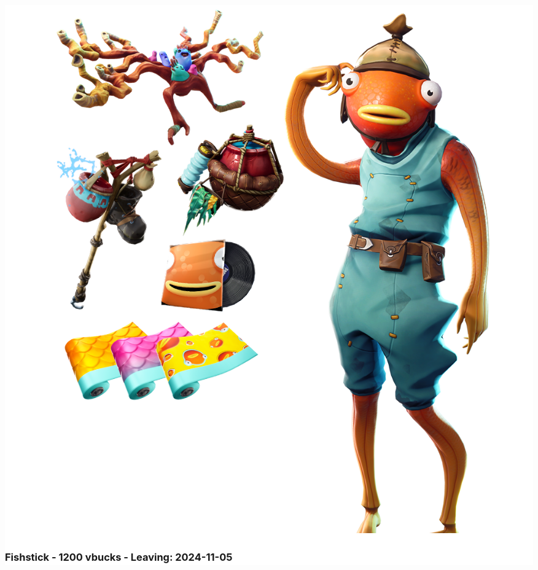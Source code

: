 [![Image of Fishstick Bundle](../images/2024-11-4/fishstick-bundle.png)](https://www.fortnite.com/item-shop/bundles/fishstick-bundle-6625ff4b?lang=en-US)
### Fishstick - 1200 vbucks -  Leaving: 2024-11-05